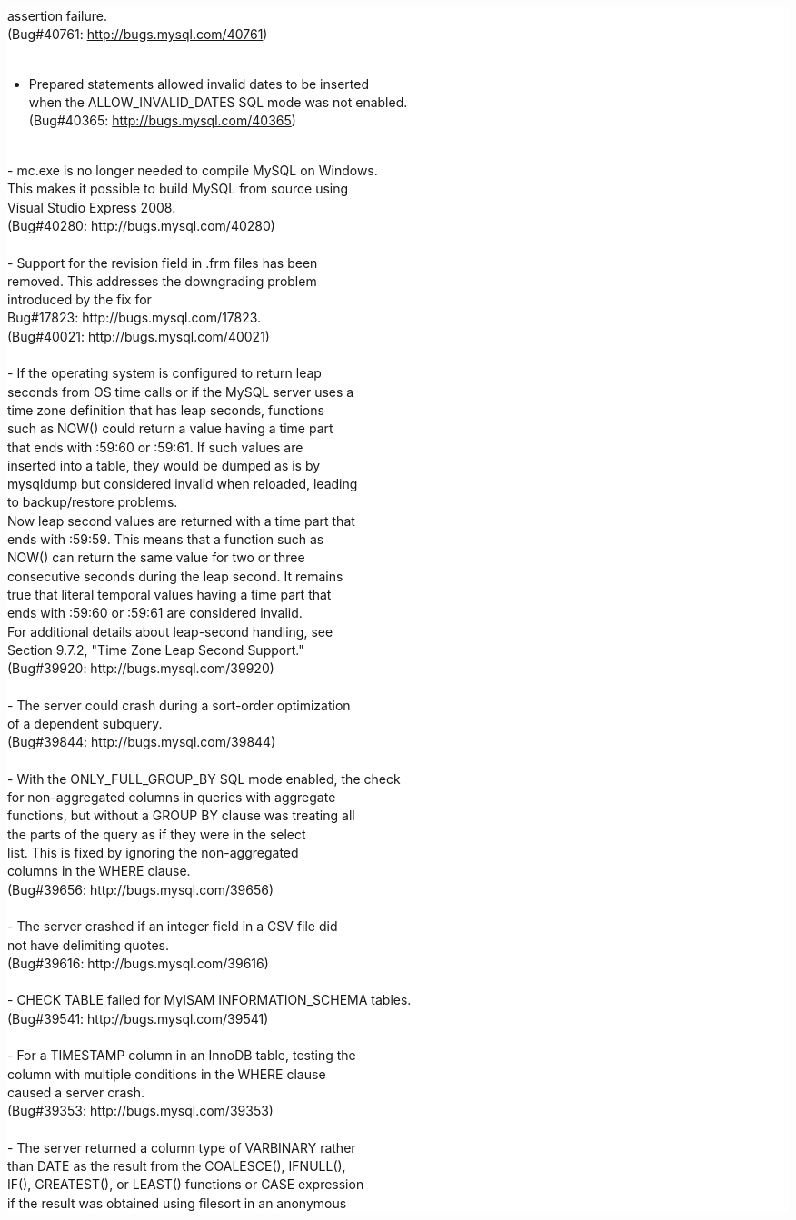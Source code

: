   assertion failure.<br>
  (Bug#40761: http://bugs.mysql.com/40761)<br>
<br>
- Prepared statements allowed invalid dates to be inserted<br>
  when the ALLOW_INVALID_DATES SQL mode was not enabled.<br>
  (Bug#40365: http://bugs.mysql.com/40365)<br>
<br>
- mc.exe is no longer needed to compile MySQL on Windows.<br>
  This makes it possible to build MySQL from source using<br>
  Visual Studio Express 2008.<br>
  (Bug#40280: http://bugs.mysql.com/40280)<br>
<br>
- Support for the revision field in .frm files has been<br>
  removed. This addresses the downgrading problem<br>
  introduced by the fix for<br>
  Bug#17823: http://bugs.mysql.com/17823.<br>
  (Bug#40021: http://bugs.mysql.com/40021)<br>
<br>
- If the operating system is configured to return leap<br>
  seconds from OS time calls or if the MySQL server uses a<br>
  time zone definition that has leap seconds, functions<br>
  such as NOW() could return a value having a time part<br>
  that ends with :59:60 or :59:61. If such values are<br>
  inserted into a table, they would be dumped as is by<br>
  mysqldump but considered invalid when reloaded, leading<br>
  to backup/restore problems.<br>
  Now leap second values are returned with a time part that<br>
  ends with :59:59. This means that a function such as<br>
  NOW() can return the same value for two or three<br>
  consecutive seconds during the leap second. It remains<br>
  true that literal temporal values having a time part that<br>
  ends with :59:60 or :59:61 are considered invalid.<br>
  For additional details about leap-second handling, see<br>
  Section 9.7.2, "Time Zone Leap Second Support."<br>
  (Bug#39920: http://bugs.mysql.com/39920)<br>
<br>
- The server could crash during a sort-order optimization<br>
  of a dependent subquery.<br>
  (Bug#39844: http://bugs.mysql.com/39844)<br>
<br>
- With the ONLY_FULL_GROUP_BY SQL mode enabled, the check<br>
  for non-aggregated columns in queries with aggregate<br>
  functions, but without a GROUP BY clause was treating all<br>
  the parts of the query as if they were in the select<br>
  list. This is fixed by ignoring the non-aggregated<br>
  columns in the WHERE clause.<br>
  (Bug#39656: http://bugs.mysql.com/39656)<br>
<br>
- The server crashed if an integer field in a CSV file did<br>
  not have delimiting quotes.<br>
  (Bug#39616: http://bugs.mysql.com/39616)<br>
<br>
- CHECK TABLE failed for MyISAM INFORMATION_SCHEMA tables.<br>
  (Bug#39541: http://bugs.mysql.com/39541)<br>
<br>
- For a TIMESTAMP column in an InnoDB table, testing the<br>
  column with multiple conditions in the WHERE clause<br>
  caused a server crash.<br>
  (Bug#39353: http://bugs.mysql.com/39353)<br>
<br>
- The server returned a column type of VARBINARY rather<br>
  than DATE as the result from the COALESCE(), IFNULL(),<br>
  IF(), GREATEST(), or LEAST() functions or CASE expression<br>
  if the result was obtained using filesort in an anonymous<br>